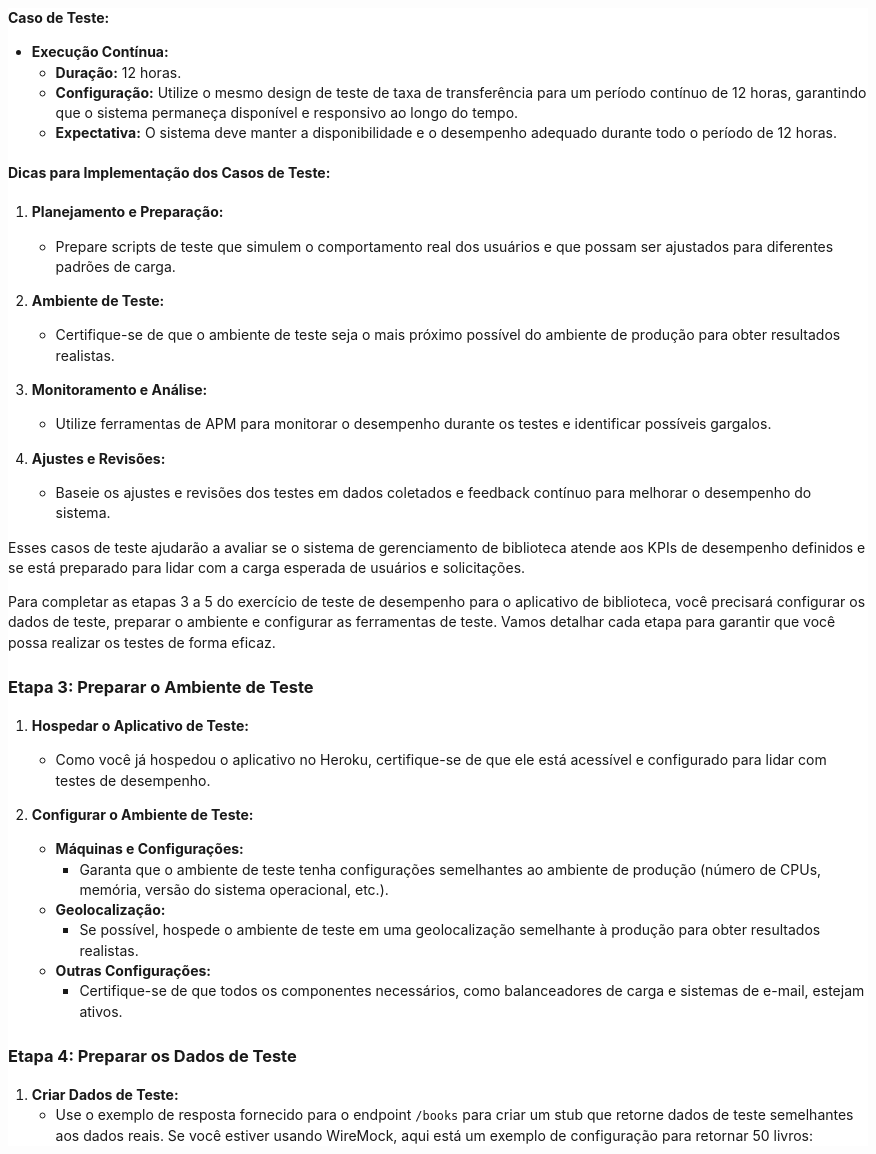 **Caso de Teste:**
- **Execução Contínua:** 
  - **Duração:** 12 horas.
  - **Configuração:** Utilize o mesmo design de teste de taxa de transferência para um período contínuo de 12 horas, garantindo que o sistema permaneça disponível e responsivo ao longo do tempo.
  - **Expectativa:** O sistema deve manter a disponibilidade e o desempenho adequado durante todo o período de 12 horas.

#### **Dicas para Implementação dos Casos de Teste:**

1. **Planejamento e Preparação:**
   - Prepare scripts de teste que simulem o comportamento real dos usuários e que possam ser ajustados para diferentes padrões de carga.

2. **Ambiente de Teste:**
   - Certifique-se de que o ambiente de teste seja o mais próximo possível do ambiente de produção para obter resultados realistas.

3. **Monitoramento e Análise:**
   - Utilize ferramentas de APM para monitorar o desempenho durante os testes e identificar possíveis gargalos.

4. **Ajustes e Revisões:**
   - Baseie os ajustes e revisões dos testes em dados coletados e feedback contínuo para melhorar o desempenho do sistema.

Esses casos de teste ajudarão a avaliar se o sistema de gerenciamento de biblioteca atende aos KPIs de desempenho definidos e se está preparado para lidar com a carga esperada de usuários e solicitações.

Para completar as etapas 3 a 5 do exercício de teste de desempenho para o aplicativo de biblioteca, você precisará configurar os dados de teste, preparar o ambiente e configurar as ferramentas de teste. Vamos detalhar cada etapa para garantir que você possa realizar os testes de forma eficaz.

### **Etapa 3: Preparar o Ambiente de Teste**

1. **Hospedar o Aplicativo de Teste:**
   - Como você já hospedou o aplicativo no Heroku, certifique-se de que ele está acessível e configurado para lidar com testes de desempenho.

2. **Configurar o Ambiente de Teste:**
   - **Máquinas e Configurações:**
     - Garanta que o ambiente de teste tenha configurações semelhantes ao ambiente de produção (número de CPUs, memória, versão do sistema operacional, etc.).
   - **Geolocalização:**
     - Se possível, hospede o ambiente de teste em uma geolocalização semelhante à produção para obter resultados realistas.
   - **Outras Configurações:**
     - Certifique-se de que todos os componentes necessários, como balanceadores de carga e sistemas de e-mail, estejam ativos.

### **Etapa 4: Preparar os Dados de Teste**

1. **Criar Dados de Teste:**
   - Use o exemplo de resposta fornecido para o endpoint `/books` para criar um stub que retorne dados de teste semelhantes aos dados reais. Se você estiver usando WireMock, aqui está um exemplo de configuração para retornar 50 livros:
